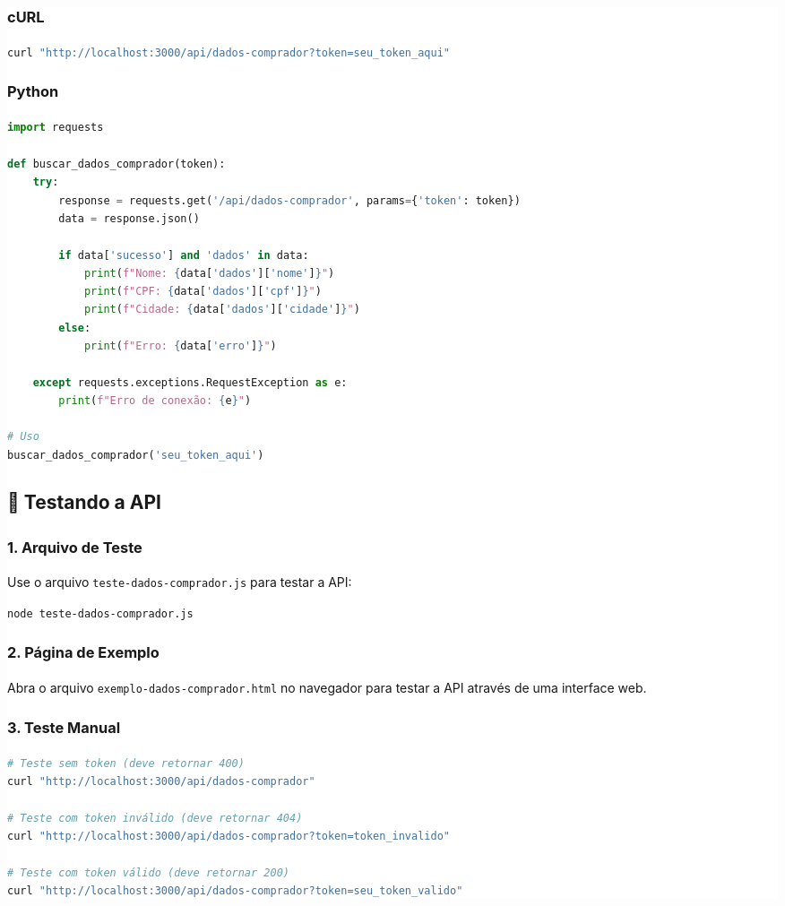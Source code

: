 ### cURL

```bash
curl "http://localhost:3000/api/dados-comprador?token=seu_token_aqui"
```

### Python

```python
import requests

def buscar_dados_comprador(token):
    try:
        response = requests.get('/api/dados-comprador', params={'token': token})
        data = response.json()
        
        if data['sucesso'] and 'dados' in data:
            print(f"Nome: {data['dados']['nome']}")
            print(f"CPF: {data['dados']['cpf']}")
            print(f"Cidade: {data['dados']['cidade']}")
        else:
            print(f"Erro: {data['erro']}")
            
    except requests.exceptions.RequestException as e:
        print(f"Erro de conexão: {e}")

# Uso
buscar_dados_comprador('seu_token_aqui')
```

## 🧪 Testando a API

### 1. Arquivo de Teste

Use o arquivo `teste-dados-comprador.js` para testar a API:

```bash
node teste-dados-comprador.js
```

### 2. Página de Exemplo

Abra o arquivo `exemplo-dados-comprador.html` no navegador para testar a API através de uma interface web.

### 3. Teste Manual

```bash
# Teste sem token (deve retornar 400)
curl "http://localhost:3000/api/dados-comprador"

# Teste com token inválido (deve retornar 404)
curl "http://localhost:3000/api/dados-comprador?token=token_invalido"

# Teste com token válido (deve retornar 200)
curl "http://localhost:3000/api/dados-comprador?token=seu_token_valido"
```
